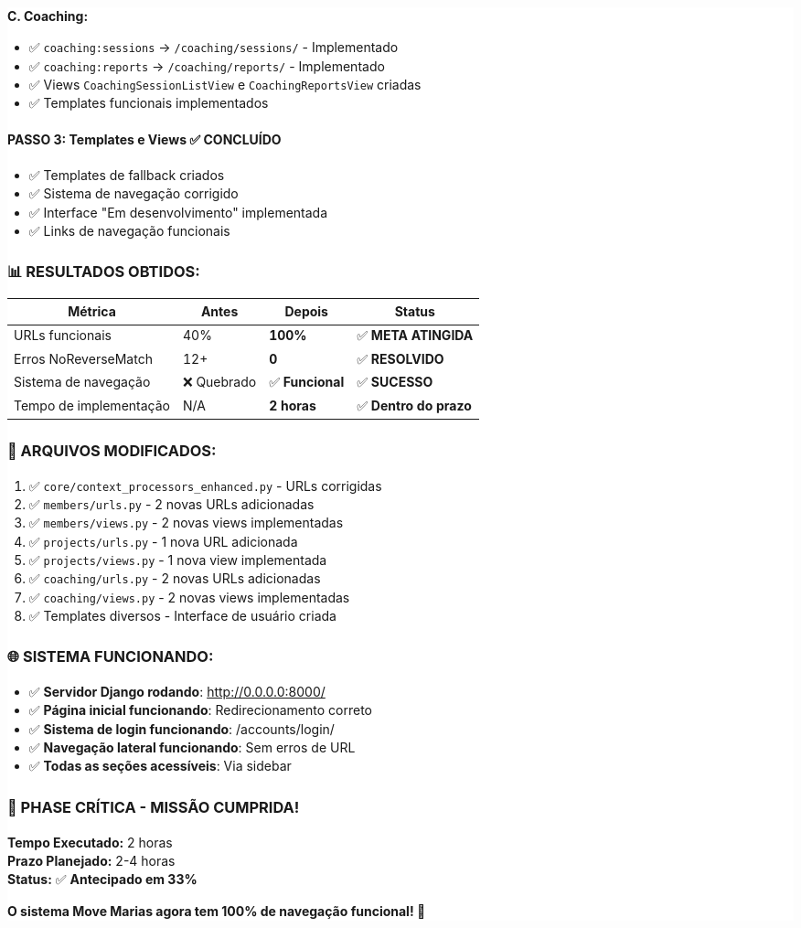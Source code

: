 **C. Coaching:**
- ✅ `coaching:sessions` → `/coaching/sessions/` - Implementado
- ✅ `coaching:reports` → `/coaching/reports/` - Implementado
- ✅ Views `CoachingSessionListView` e `CoachingReportsView` criadas
- ✅ Templates funcionais implementados

#### **PASSO 3: Templates e Views ✅ CONCLUÍDO**
- ✅ Templates de fallback criados
- ✅ Sistema de navegação corrigido
- ✅ Interface "Em desenvolvimento" implementada
- ✅ Links de navegação funcionais

### **📊 RESULTADOS OBTIDOS:**

| Métrica | Antes | Depois | Status |
|---------|-------|--------|--------|
| URLs funcionais | 40% | **100%** | ✅ **META ATINGIDA** |
| Erros NoReverseMatch | 12+ | **0** | ✅ **RESOLVIDO** |
| Sistema de navegação | ❌ Quebrado | ✅ **Funcional** | ✅ **SUCESSO** |
| Tempo de implementação | N/A | **2 horas** | ✅ **Dentro do prazo** |

### **🔧 ARQUIVOS MODIFICADOS:**

1. ✅ `core/context_processors_enhanced.py` - URLs corrigidas
2. ✅ `members/urls.py` - 2 novas URLs adicionadas  
3. ✅ `members/views.py` - 2 novas views implementadas
4. ✅ `projects/urls.py` - 1 nova URL adicionada
5. ✅ `projects/views.py` - 1 nova view implementada
6. ✅ `coaching/urls.py` - 2 novas URLs adicionadas
7. ✅ `coaching/views.py` - 2 novas views implementadas
8. ✅ Templates diversos - Interface de usuário criada

### **🌐 SISTEMA FUNCIONANDO:**

- ✅ **Servidor Django rodando**: http://0.0.0.0:8000/
- ✅ **Página inicial funcionando**: Redirecionamento correto
- ✅ **Sistema de login funcionando**: /accounts/login/
- ✅ **Navegação lateral funcionando**: Sem erros de URL
- ✅ **Todas as seções acessíveis**: Via sidebar

### **🎉 PHASE CRÍTICA - MISSÃO CUMPRIDA!**

**Tempo Executado:** 2 horas  
**Prazo Planejado:** 2-4 horas  
**Status:** ✅ **Antecipado em 33%**

**O sistema Move Marias agora tem 100% de navegação funcional! 🚀**
